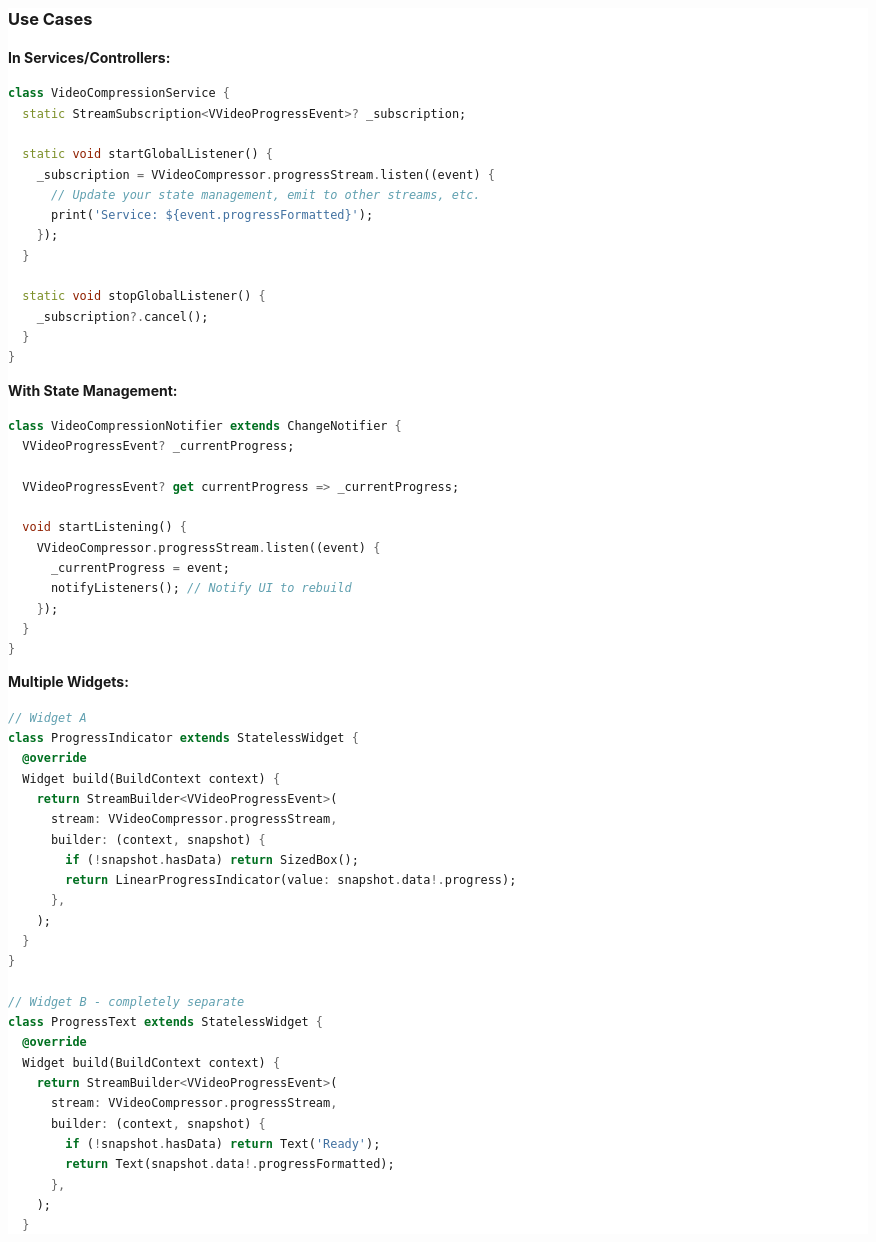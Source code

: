 ### Use Cases

**In Services/Controllers:**

```dart
class VideoCompressionService {
  static StreamSubscription<VVideoProgressEvent>? _subscription;

  static void startGlobalListener() {
    _subscription = VVideoCompressor.progressStream.listen((event) {
      // Update your state management, emit to other streams, etc.
      print('Service: ${event.progressFormatted}');
    });
  }

  static void stopGlobalListener() {
    _subscription?.cancel();
  }
}
```

**With State Management:**

```dart
class VideoCompressionNotifier extends ChangeNotifier {
  VVideoProgressEvent? _currentProgress;

  VVideoProgressEvent? get currentProgress => _currentProgress;

  void startListening() {
    VVideoCompressor.progressStream.listen((event) {
      _currentProgress = event;
      notifyListeners(); // Notify UI to rebuild
    });
  }
}
```

**Multiple Widgets:**

```dart
// Widget A
class ProgressIndicator extends StatelessWidget {
  @override
  Widget build(BuildContext context) {
    return StreamBuilder<VVideoProgressEvent>(
      stream: VVideoCompressor.progressStream,
      builder: (context, snapshot) {
        if (!snapshot.hasData) return SizedBox();
        return LinearProgressIndicator(value: snapshot.data!.progress);
      },
    );
  }
}

// Widget B - completely separate
class ProgressText extends StatelessWidget {
  @override
  Widget build(BuildContext context) {
    return StreamBuilder<VVideoProgressEvent>(
      stream: VVideoCompressor.progressStream,
      builder: (context, snapshot) {
        if (!snapshot.hasData) return Text('Ready');
        return Text(snapshot.data!.progressFormatted);
      },
    );
  }
```